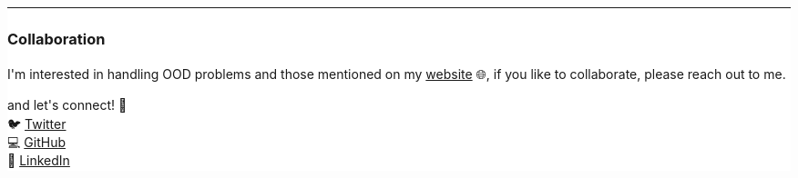 
---

### Collaboration

I'm interested in handling OOD problems and those mentioned on my [website](http://soran-ghaderi.github.io) 🌐, if you like to collaborate, please reach out to me.

and let's connect! 🔬  
🐦 [Twitter](https://x.com/soranghadri)  
💻 [GitHub](http://github.com/soran-ghaderi)  
🔗 [LinkedIn](http://linkedin.com/in/soran-ghaderi)

